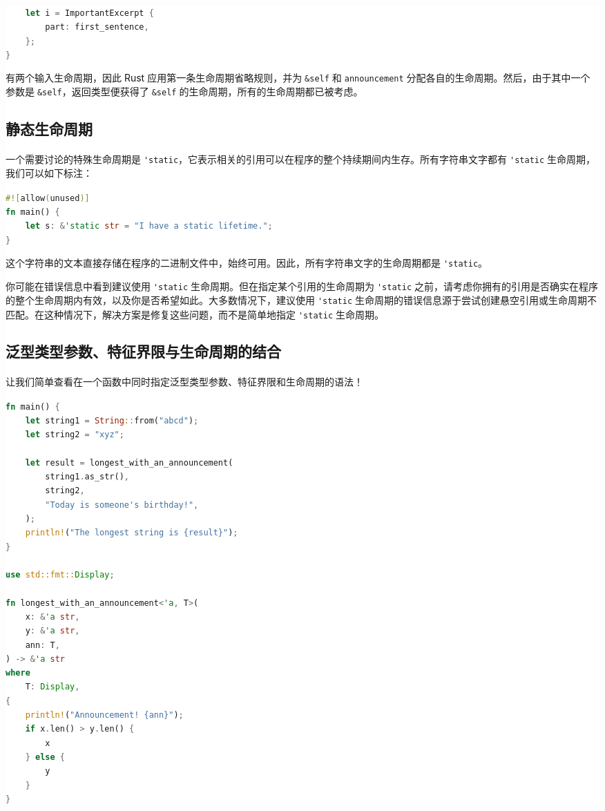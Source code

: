 ```rust
    let i = ImportantExcerpt {
        part: first_sentence,
    };
}
```

有两个输入生命周期，因此 Rust 应用第一条生命周期省略规则，并为 `&self` 和 `announcement` 分配各自的生命周期。然后，由于其中一个参数是 `&self`，返回类型便获得了 `&self` 的生命周期，所有的生命周期都已被考虑。

## 静态生命周期

一个需要讨论的特殊生命周期是 `'static`，它表示相关的引用可以在程序的整个持续期间内生存。所有字符串文字都有 `'static` 生命周期，我们可以如下标注：

```rust
#![allow(unused)]
fn main() {
    let s: &'static str = "I have a static lifetime.";
}
```

这个字符串的文本直接存储在程序的二进制文件中，始终可用。因此，所有字符串文字的生命周期都是 `'static`。

你可能在错误信息中看到建议使用 `'static` 生命周期。但在指定某个引用的生命周期为 `'static` 之前，请考虑你拥有的引用是否确实在程序的整个生命周期内有效，以及你是否希望如此。大多数情况下，建议使用 `'static` 生命周期的错误信息源于尝试创建悬空引用或生命周期不匹配。在这种情况下，解决方案是修复这些问题，而不是简单地指定 `'static` 生命周期。

## 泛型类型参数、特征界限与生命周期的结合

让我们简单查看在一个函数中同时指定泛型类型参数、特征界限和生命周期的语法！

```rust
fn main() {
    let string1 = String::from("abcd");
    let string2 = "xyz";

    let result = longest_with_an_announcement(
        string1.as_str(),
        string2,
        "Today is someone's birthday!",
    );
    println!("The longest string is {result}");
}

use std::fmt::Display;

fn longest_with_an_announcement<'a, T>(
    x: &'a str,
    y: &'a str,
    ann: T,
) -> &'a str
where
    T: Display,
{
    println!("Announcement! {ann}");
    if x.len() > y.len() {
        x
    } else {
        y
    }
}
```
